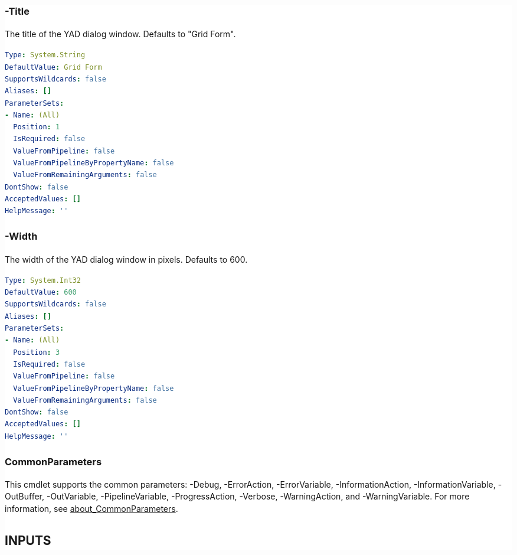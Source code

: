 ### -Title

The title of the YAD dialog window.
Defaults to "Grid Form".

```yaml
Type: System.String
DefaultValue: Grid Form
SupportsWildcards: false
Aliases: []
ParameterSets:
- Name: (All)
  Position: 1
  IsRequired: false
  ValueFromPipeline: false
  ValueFromPipelineByPropertyName: false
  ValueFromRemainingArguments: false
DontShow: false
AcceptedValues: []
HelpMessage: ''
```

### -Width

The width of the YAD dialog window in pixels.
Defaults to 600.

```yaml
Type: System.Int32
DefaultValue: 600
SupportsWildcards: false
Aliases: []
ParameterSets:
- Name: (All)
  Position: 3
  IsRequired: false
  ValueFromPipeline: false
  ValueFromPipelineByPropertyName: false
  ValueFromRemainingArguments: false
DontShow: false
AcceptedValues: []
HelpMessage: ''
```

### CommonParameters

This cmdlet supports the common parameters: -Debug, -ErrorAction, -ErrorVariable,
-InformationAction, -InformationVariable, -OutBuffer, -OutVariable, -PipelineVariable,
-ProgressAction, -Verbose, -WarningAction, and -WarningVariable. For more information, see
[about_CommonParameters](https://go.microsoft.com/fwlink/?LinkID=113216).

## INPUTS
